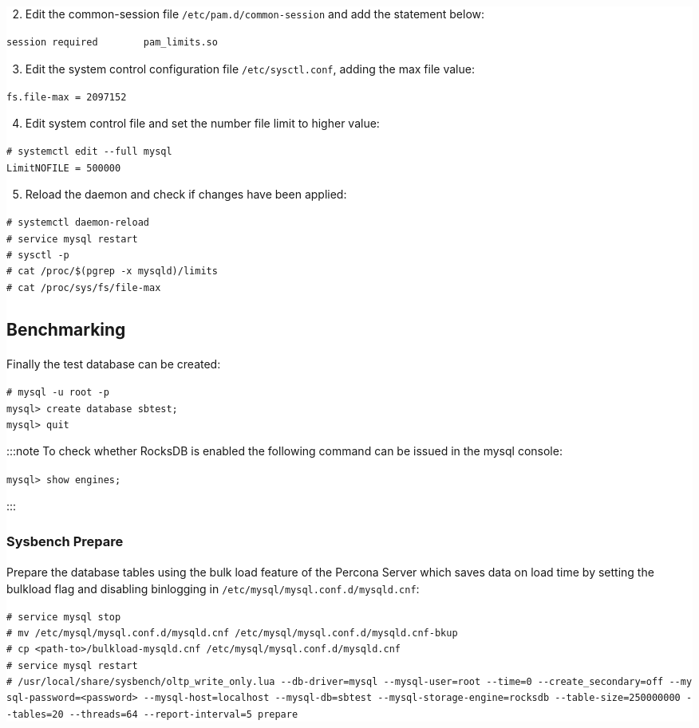 2. Edit the common-session file `/etc/pam.d/common-session` and add the statement
below:

```plaintext
session required        pam_limits.so 
```

3. Edit the system control configuration file `/etc/sysctl.conf`, adding the max
file value:

```plaintext
fs.file-max = 2097152
```

4. Edit system control file and set the number file limit to higher value:

```plaintext
# systemctl edit --full mysql
LimitNOFILE = 500000 
```

5. Reload the daemon and check if changes have been applied:

```plaintext
# systemctl daemon-reload
# service mysql restart
# sysctl -p 
# cat /proc/$(pgrep -x mysqld)/limits
# cat /proc/sys/fs/file-max
```

## Benchmarking

Finally the test database can be created:

```plaintext
# mysql -u root -p
mysql> create database sbtest;
mysql> quit
```

:::note
To check whether RocksDB is enabled the following command can be issued in the
mysql console:
```plaintext
mysql> show engines;
```
:::

### Sysbench Prepare

Prepare the database tables using the bulk load feature of the Percona Server
which saves data on load time by setting the bulkload flag and disabling
binlogging in `/etc/mysql/mysql.conf.d/mysqld.cnf`: 

```plaintext
# service mysql stop
# mv /etc/mysql/mysql.conf.d/mysqld.cnf /etc/mysql/mysql.conf.d/mysqld.cnf-bkup
# cp <path-to>/bulkload-mysqld.cnf /etc/mysql/mysql.conf.d/mysqld.cnf
# service mysql restart
# /usr/local/share/sysbench/oltp_write_only.lua --db-driver=mysql --mysql-user=root --time=0 --create_secondary=off --mysql-password=<password> --mysql-host=localhost --mysql-db=sbtest --mysql-storage-engine=rocksdb --table-size=250000000 --tables=20 --threads=64 --report-interval=5 prepare
```
